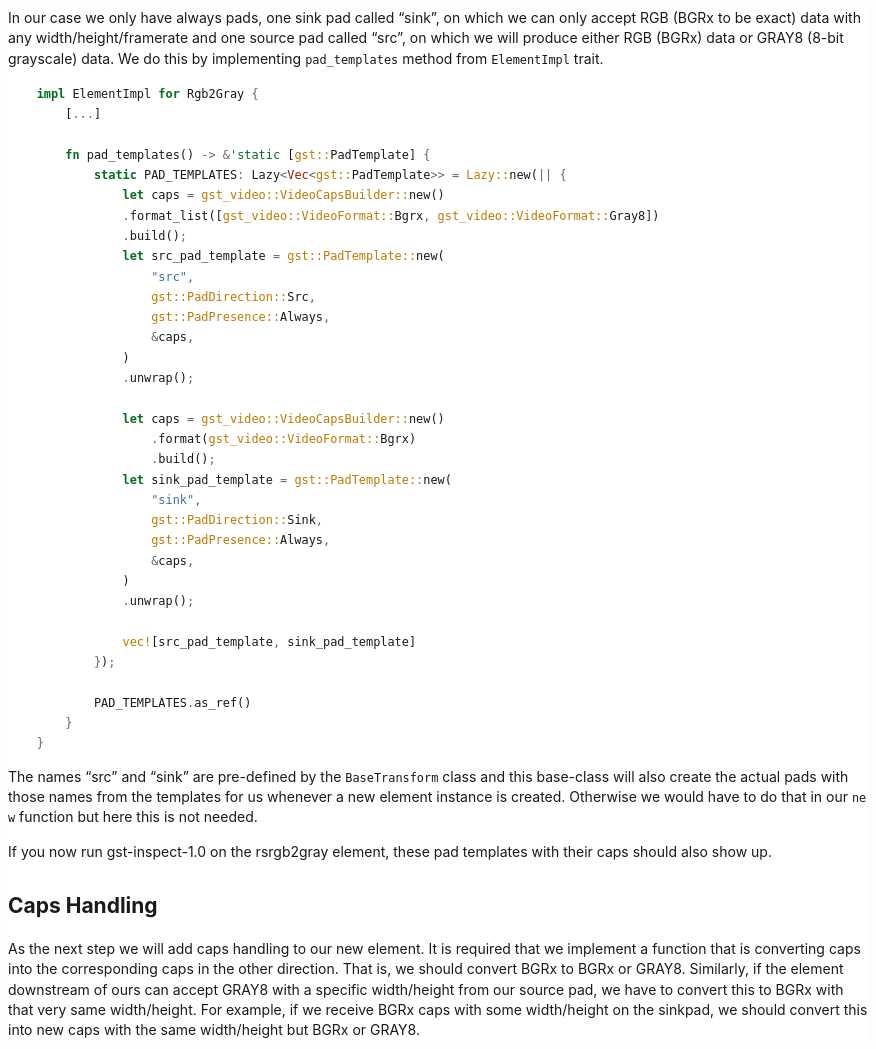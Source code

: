 In our case we only have always pads, one sink pad called “sink”, on which we can only accept RGB (BGRx to be exact) data with any width/height/framerate and one source pad called “src”, on which we will produce either RGB (BGRx) data or GRAY8 (8-bit grayscale) data. We do this by implementing `pad_templates` method from `ElementImpl` trait.

```rust
    impl ElementImpl for Rgb2Gray {
        [...]

        fn pad_templates() -> &'static [gst::PadTemplate] {
            static PAD_TEMPLATES: Lazy<Vec<gst::PadTemplate>> = Lazy::new(|| {
                let caps = gst_video::VideoCapsBuilder::new()
                .format_list([gst_video::VideoFormat::Bgrx, gst_video::VideoFormat::Gray8])
                .build();
                let src_pad_template = gst::PadTemplate::new(
                    "src",
                    gst::PadDirection::Src,
                    gst::PadPresence::Always,
                    &caps,
                )
                .unwrap();

                let caps = gst_video::VideoCapsBuilder::new()
                    .format(gst_video::VideoFormat::Bgrx)
                    .build();
                let sink_pad_template = gst::PadTemplate::new(
                    "sink",
                    gst::PadDirection::Sink,
                    gst::PadPresence::Always,
                    &caps,
                )
                .unwrap();

                vec![src_pad_template, sink_pad_template]
            });

            PAD_TEMPLATES.as_ref()
        }
    }
```

The names “src” and “sink” are pre-defined by the `BaseTransform` class and this base-class will also create the actual pads with those names from the templates for us whenever a new element instance is created. Otherwise we would have to do that in our `new` function but here this is not needed.

If you now run gst-inspect-1.0 on the rsrgb2gray element, these pad templates with their caps should also show up.

## Caps Handling

As the next step we will add caps handling to our new element. It is required that we implement a function that is converting caps into the corresponding caps in the other direction. That is, we should convert BGRx to BGRx or GRAY8. Similarly, if the element downstream of ours can accept GRAY8 with a specific width/height from our source pad, we have to convert this to BGRx with that very same width/height. For example, if we receive BGRx caps with some width/height on the sinkpad, we should convert this into new caps with the same width/height but BGRx or GRAY8.
